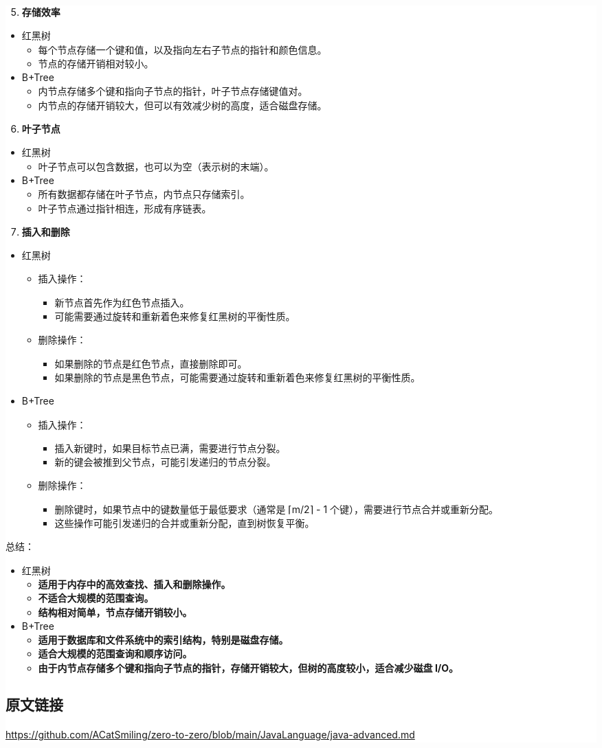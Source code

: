 5. **存储效率**

  - 红黑树
    - 每个节点存储一个键和值，以及指向左右子节点的指针和颜色信息。
    - 节点的存储开销相对较小。
  - B+Tree
    - 内节点存储多个键和指向子节点的指针，叶子节点存储键值对。
    - 内节点的存储开销较大，但可以有效减少树的高度，适合磁盘存储。

6. **叶子节点**

  - 红黑树
    - 叶子节点可以包含数据，也可以为空（表示树的末端）。
  - B+Tree
    - 所有数据都存储在叶子节点，内节点只存储索引。
    - 叶子节点通过指针相连，形成有序链表。

7. **插入和删除**

  - 红黑树
    - 插入操作：
      - 新节点首先作为红色节点插入。
      - 可能需要通过旋转和重新着色来修复红黑树的平衡性质。

    - 删除操作：
      - 如果删除的节点是红色节点，直接删除即可。
      - 如果删除的节点是黑色节点，可能需要通过旋转和重新着色来修复红黑树的平衡性质。

  - B+Tree
    - 插入操作：
      - 插入新键时，如果目标节点已满，需要进行节点分裂。
      - 新的键会被推到父节点，可能引发递归的节点分裂。

    - 删除操作：
      - 删除键时，如果节点中的键数量低于最低要求（通常是 ⌈m/2⌉ - 1 个键），需要进行节点合并或重新分配。
      - 这些操作可能引发递归的合并或重新分配，直到树恢复平衡。


总结：

- 红黑树
  - **适用于内存中的高效查找、插入和删除操作。**
  - **不适合大规模的范围查询。**
  - **结构相对简单，节点存储开销较小。**
- B+Tree
  - **适用于数据库和文件系统中的索引结构，特别是磁盘存储。**
  - **适合大规模的范围查询和顺序访问。**
  - **由于内节点存储多个键和指向子节点的指针，存储开销较大，但树的高度较小，适合减少磁盘 I/O。**

## 原文链接

https://github.com/ACatSmiling/zero-to-zero/blob/main/JavaLanguage/java-advanced.md
